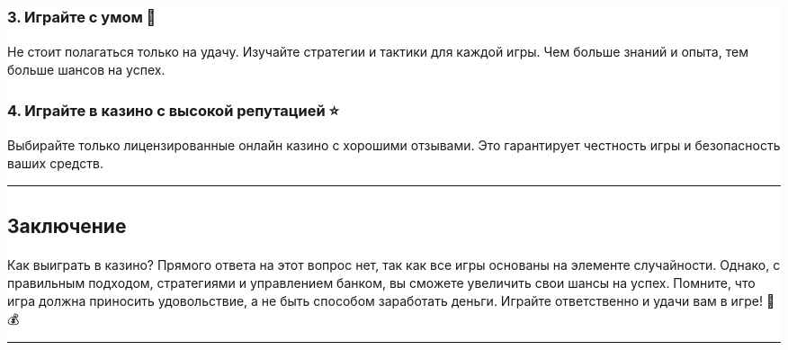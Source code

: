 ### 3. **Играйте с умом** 🧠

Не стоит полагаться только на удачу. Изучайте стратегии и тактики для каждой игры. Чем больше знаний и опыта, тем больше шансов на успех.

### 4. **Играйте в казино с высокой репутацией** ⭐

Выбирайте только лицензированные онлайн казино с хорошими отзывами. Это гарантирует честность игры и безопасность ваших средств.

---

## Заключение

Как выиграть в казино? Прямого ответа на этот вопрос нет, так как все игры основаны на элементе случайности. Однако, с правильным подходом, стратегиями и управлением банком, вы сможете увеличить свои шансы на успех. Помните, что игра должна приносить удовольствие, а не быть способом заработать деньги. Играйте ответственно и удачи вам в игре! 🎰💰

---


